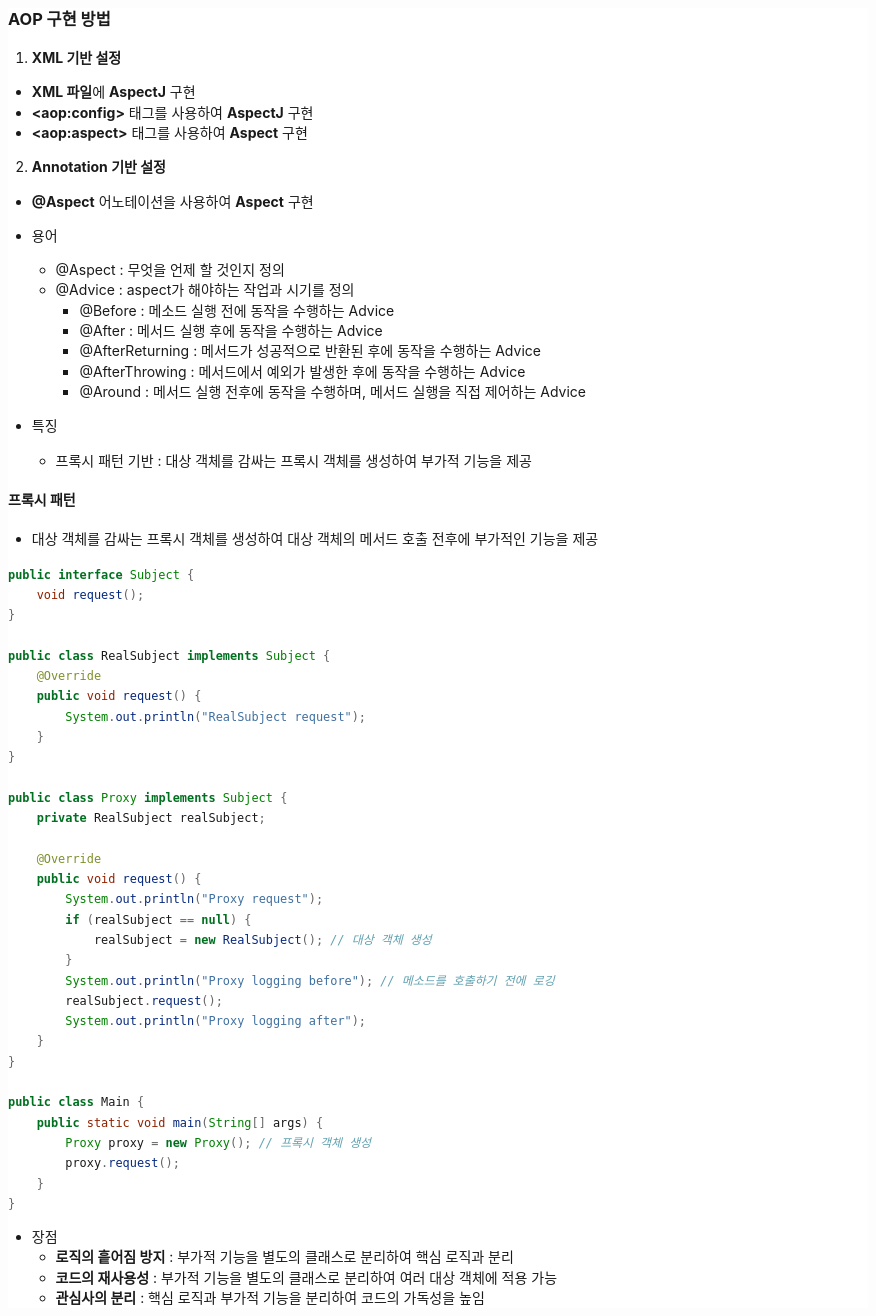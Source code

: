 ### AOP 구현 방법
1. **XML 기반 설정**
- **XML 파일**에 **AspectJ** 구현
- **\<aop:config>** 태그를 사용하여 **AspectJ** 구현
- **\<aop:aspect>** 태그를 사용하여 **Aspect** 구현
2. **Annotation 기반 설정**
- **@Aspect** 어노테이션을 사용하여 **Aspect** 구현

- 용어
  - @Aspect : 무엇을 언제 할 것인지 정의
  - @Advice : aspect가 해야하는 작업과 시기를 정의
    - @Before : 메소드 실행 전에 동작을 수행하는 Advice
    - @After : 메서드 실행 후에 동작을 수행하는 Advice
    - @AfterReturning : 메서드가 성공적으로 반환된 후에 동작을 수행하는 Advice
    - @AfterThrowing : 메서드에서 예외가 발생한 후에 동작을 수행하는 Advice
    - @Around : 메서드 실행 전후에 동작을 수행하며, 메서드 실행을 직접 제어하는 Advice



- 특징
  - 프록시 패턴 기반 : 대상 객체를 감싸는 프록시 객체를 생성하여 부가적 기능을 제공
#### 프록시 패턴
- 대상 객체를 감싸는 프록시 객체를 생성하여 대상 객체의 메서드 호출 전후에 부가적인 기능을 제공
```java
public interface Subject {
    void request();
}

public class RealSubject implements Subject {
    @Override
    public void request() {
        System.out.println("RealSubject request");
    }
}

public class Proxy implements Subject {
    private RealSubject realSubject;

    @Override
    public void request() {
        System.out.println("Proxy request");
        if (realSubject == null) {
            realSubject = new RealSubject(); // 대상 객체 생성
        }
        System.out.println("Proxy logging before"); // 메소드를 호출하기 전에 로깅
        realSubject.request();
        System.out.println("Proxy logging after");
    }
}

public class Main {
    public static void main(String[] args) {
        Proxy proxy = new Proxy(); // 프록시 객체 생성
        proxy.request();
    }
}
```
- 장점
  - **로직의 흩어짐 방지** : 부가적 기능을 별도의 클래스로 분리하여 핵심 로직과 분리
  - **코드의 재사용성** : 부가적 기능을 별도의 클래스로 분리하여 여러 대상 객체에 적용 가능
  - **관심사의 분리** : 핵심 로직과 부가적 기능을 분리하여 코드의 가독성을 높임
